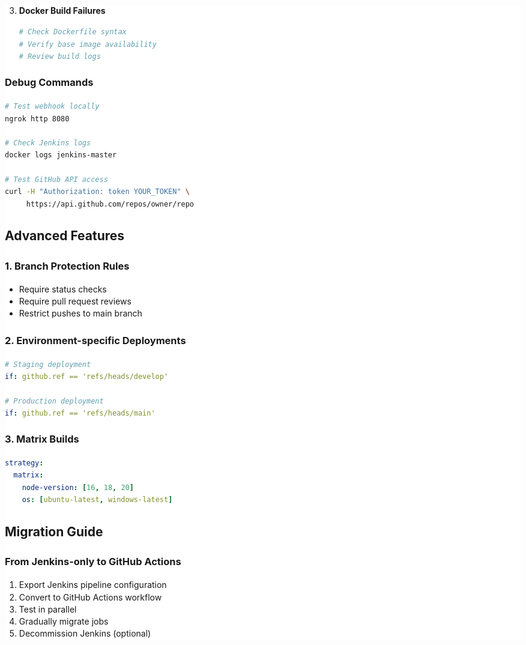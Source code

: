 3. **Docker Build Failures**
   ```bash
   # Check Dockerfile syntax
   # Verify base image availability
   # Review build logs
   ```

### Debug Commands
```bash
# Test webhook locally
ngrok http 8080

# Check Jenkins logs
docker logs jenkins-master

# Test GitHub API access
curl -H "Authorization: token YOUR_TOKEN" \
     https://api.github.com/repos/owner/repo
```

## Advanced Features

### 1. Branch Protection Rules
- Require status checks
- Require pull request reviews
- Restrict pushes to main branch

### 2. Environment-specific Deployments
```yaml
# Staging deployment
if: github.ref == 'refs/heads/develop'

# Production deployment  
if: github.ref == 'refs/heads/main'
```

### 3. Matrix Builds
```yaml
strategy:
  matrix:
    node-version: [16, 18, 20]
    os: [ubuntu-latest, windows-latest]
```

## Migration Guide

### From Jenkins-only to GitHub Actions
1. Export Jenkins pipeline configuration
2. Convert to GitHub Actions workflow
3. Test in parallel
4. Gradually migrate jobs
5. Decommission Jenkins (optional)
